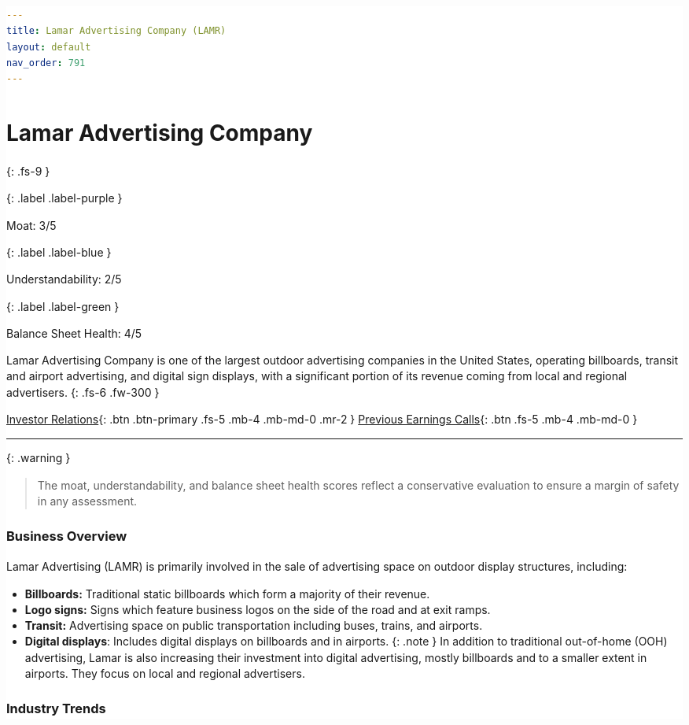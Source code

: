 ```yaml
---
title: Lamar Advertising Company (LAMR)
layout: default
nav_order: 791
---
```


# Lamar Advertising Company
{: .fs-9 }

{: .label .label-purple }

Moat: 3/5

{: .label .label-blue }

Understandability: 2/5

{: .label .label-green }

Balance Sheet Health: 4/5

Lamar Advertising Company is one of the largest outdoor advertising companies in the United States, operating billboards, transit and airport advertising, and digital sign displays, with a significant portion of its revenue coming from local and regional advertisers.
{: .fs-6 .fw-300 }

[Investor Relations](https://www.google.com/search?q=LAMR+investor+relations){: .btn .btn-primary .fs-5 .mb-4 .mb-md-0 .mr-2 }
[Previous Earnings Calls](https://discountingcashflows.com/company/LAMR/transcripts/){: .btn .fs-5 .mb-4 .mb-md-0 }

---

{: .warning }
>The moat, understandability, and balance sheet health scores reflect a conservative evaluation to ensure a margin of safety in any assessment.



### Business Overview

Lamar Advertising (LAMR) is primarily involved in the sale of advertising space on outdoor display structures, including:

*   **Billboards:** Traditional static billboards which form a majority of their revenue. 
*   **Logo signs:** Signs which feature business logos on the side of the road and at exit ramps.
*   **Transit:** Advertising space on public transportation including buses, trains, and airports. 
*   **Digital displays**: Includes digital displays on billboards and in airports.
{: .note }
In addition to traditional out-of-home (OOH) advertising, Lamar is also increasing their investment into digital advertising, mostly billboards and to a smaller extent in airports. They focus on local and regional advertisers.

### Industry Trends
